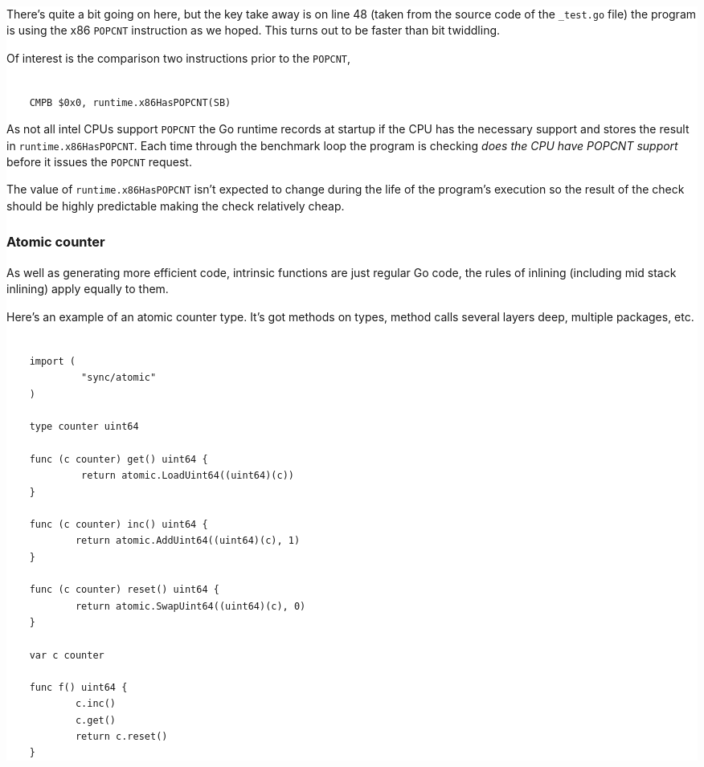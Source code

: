 There’s quite a bit going on here, but the key take away is on line 48 (taken from the source code of the `_test.go` file) the program is using the x86 `POPCNT` instruction as we hoped. This turns out to be faster than bit twiddling.

Of interest is the comparison two instructions prior to the `POPCNT`,

```

    CMPB $0x0, runtime.x86HasPOPCNT(SB)

```

As not all intel CPUs support `POPCNT` the Go runtime records at startup if the CPU has the necessary support and stores the result in `runtime.x86HasPOPCNT`. Each time through the benchmark loop the program is checking _does the CPU have POPCNT support_ before it issues the `POPCNT` request.

The value of `runtime.x86HasPOPCNT` isn’t expected to change during the life of the program’s execution so the result of the check should be highly predictable making the check relatively cheap.

### Atomic counter

As well as generating more efficient code, intrinsic functions are just regular Go code, the rules of inlining (including mid stack inlining) apply equally to them.

Here’s an example of an atomic counter type. It’s got methods on types, method calls several layers deep, multiple packages, etc.

```

    import (
             "sync/atomic"
    )

    type counter uint64

    func (c counter) get() uint64 {
             return atomic.LoadUint64((uint64)(c))
    }

    func (c counter) inc() uint64 {
            return atomic.AddUint64((uint64)(c), 1)
    }

    func (c counter) reset() uint64 {
            return atomic.SwapUint64((uint64)(c), 0)
    }

    var c counter

    func f() uint64 {
            c.inc()
            c.get()
            return c.reset()
    }

```
